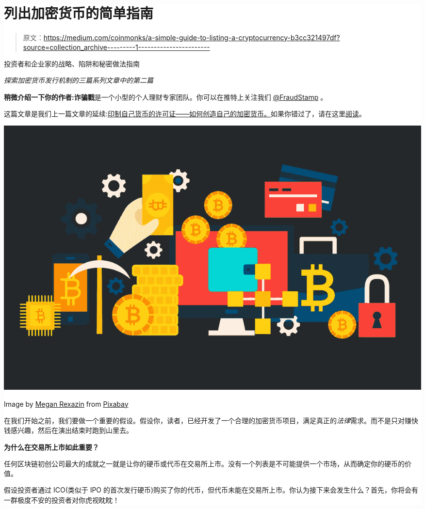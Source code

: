 # 列出加密货币的简单指南

> 原文：<https://medium.com/coinmonks/a-simple-guide-to-listing-a-cryptocurrency-b3cc321497df?source=collection_archive---------1----------------------->

投资者和企业家的战略、陷阱和秘密做法指南

*探索加密货币发行机制的三篇系列文章中的第二篇*

**稍微介绍一下你的作者:诈骗戳**是一个小型的个人理财专家团队。你可以在推特上关注我们 [@FraudStamp](https://twitter.com/fraudstamp) 。

这篇文章是我们上一篇文章的延续:[印制自己货币的许可证——如何创造自己的加密货币。](/coinmonks/a-licence-to-print-your-own-money-7ecda561362f)如果你错过了，请在这里[阅读](/coinmonks/a-licence-to-print-your-own-money-7ecda561362f)。

![](img/f388610a3bc14b0490161615f6e40732.png)

Image by [Megan Rexazin](https://pixabay.com/users/megan_rexazin-6742250/?utm_source=link-attribution&utm_medium=referral&utm_campaign=image&utm_content=4851387) from [Pixabay](https://pixabay.com/?utm_source=link-attribution&utm_medium=referral&utm_campaign=image&utm_content=4851387)

在我们开始之前，我们要做一个重要的假设。假设你，读者，已经开发了一个合理的加密货币项目，满足真正的*法律*需求。而不是只对赚快钱感兴趣，然后在演出结束时跑到山里去。

**为什么在交易所上市如此重要？**

任何区块链初创公司最大的成就之一就是让你的硬币或代币在交易所上市。没有一个列表是不可能提供一个市场，从而确定你的硬币的价值。

假设投资者通过 ICO(类似于 IPO 的首次发行硬币)购买了你的代币，但代币未能在交易所上市。你认为接下来会发生什么？首先，你将会有一群极度不安的投资者对你虎视眈眈！
